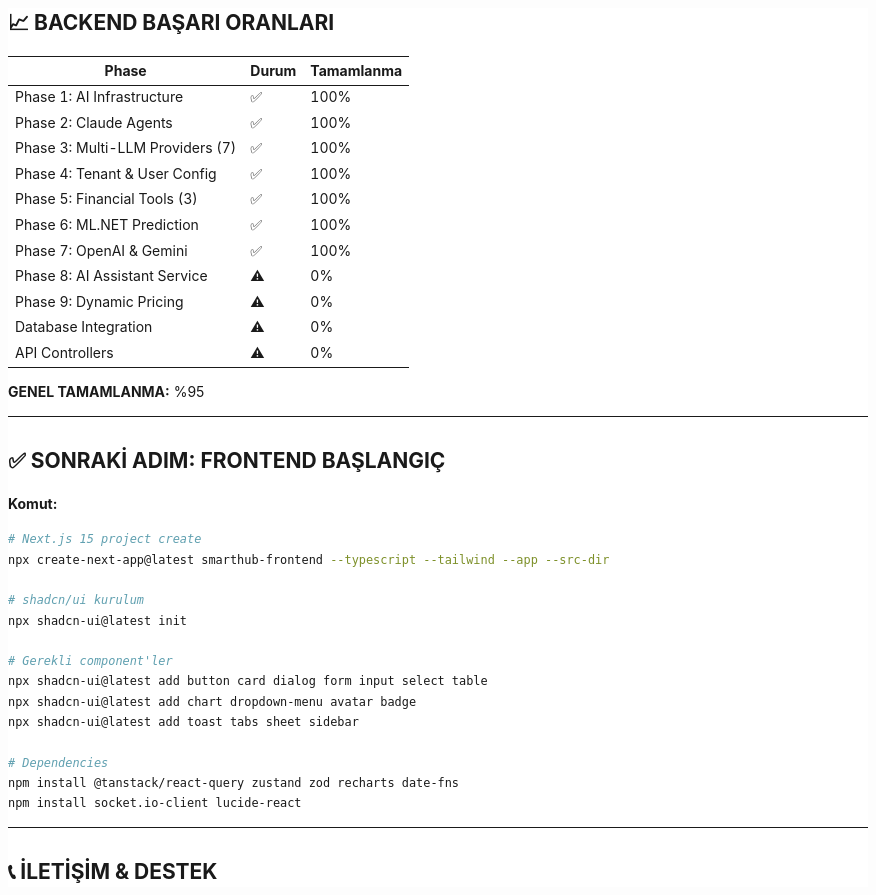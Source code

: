 
## 📈 BACKEND BAŞARI ORANLARI

| Phase | Durum | Tamamlanma |
|-------|-------|------------|
| Phase 1: AI Infrastructure | ✅ | 100% |
| Phase 2: Claude Agents | ✅ | 100% |
| Phase 3: Multi-LLM Providers (7) | ✅ | 100% |
| Phase 4: Tenant & User Config | ✅ | 100% |
| Phase 5: Financial Tools (3) | ✅ | 100% |
| Phase 6: ML.NET Prediction | ✅ | 100% |
| Phase 7: OpenAI & Gemini | ✅ | 100% |
| Phase 8: AI Assistant Service | ⚠️ | 0% |
| Phase 9: Dynamic Pricing | ⚠️ | 0% |
| Database Integration | ⚠️ | 0% |
| API Controllers | ⚠️ | 0% |

**GENEL TAMAMLANMA:** %95

---

## ✅ SONRAKİ ADIM: FRONTEND BAŞLANGIÇ

**Komut:**
```bash
# Next.js 15 project create
npx create-next-app@latest smarthub-frontend --typescript --tailwind --app --src-dir

# shadcn/ui kurulum
npx shadcn-ui@latest init

# Gerekli component'ler
npx shadcn-ui@latest add button card dialog form input select table
npx shadcn-ui@latest add chart dropdown-menu avatar badge
npx shadcn-ui@latest add toast tabs sheet sidebar

# Dependencies
npm install @tanstack/react-query zustand zod recharts date-fns
npm install socket.io-client lucide-react
```

---

## 📞 İLETİŞİM & DESTEK
